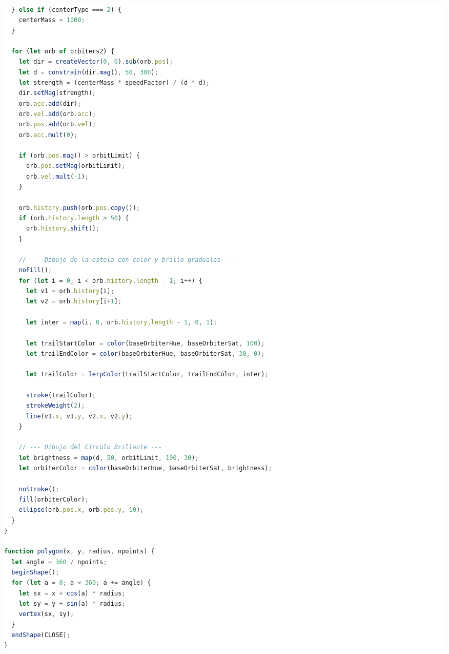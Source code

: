 ``` js
  } else if (centerType === 2) {
    centerMass = 1000;
  }

  for (let orb of orbiters2) {
    let dir = createVector(0, 0).sub(orb.pos);
    let d = constrain(dir.mag(), 50, 300);
    let strength = (centerMass * speedFactor) / (d * d);
    dir.setMag(strength);
    orb.acc.add(dir);
    orb.vel.add(orb.acc);
    orb.pos.add(orb.vel);
    orb.acc.mult(0);

    if (orb.pos.mag() > orbitLimit) {
      orb.pos.setMag(orbitLimit);
      orb.vel.mult(-1);
    }

    orb.history.push(orb.pos.copy());
    if (orb.history.length > 50) {
      orb.history.shift();
    }

    // --- Dibujo de la estela con color y brillo graduales ---
    noFill();
    for (let i = 0; i < orb.history.length - 1; i++) {
      let v1 = orb.history[i];
      let v2 = orb.history[i+1];

      let inter = map(i, 0, orb.history.length - 1, 0, 1);
      
      let trailStartColor = color(baseOrbiterHue, baseOrbiterSat, 100); 
      let trailEndColor = color(baseOrbiterHue, baseOrbiterSat, 30, 0); 

      let trailColor = lerpColor(trailStartColor, trailEndColor, inter);
      
      stroke(trailColor);
      strokeWeight(2);
      line(v1.x, v1.y, v2.x, v2.y);
    }
    
    // --- Dibujo del Círculo Brillante ---
    let brightness = map(d, 50, orbitLimit, 100, 30);
    let orbiterColor = color(baseOrbiterHue, baseOrbiterSat, brightness);
    
    noStroke();
    fill(orbiterColor);
    ellipse(orb.pos.x, orb.pos.y, 10); 
  }
}

function polygon(x, y, radius, npoints) {
  let angle = 360 / npoints;
  beginShape();
  for (let a = 0; a < 360; a += angle) {
    let sx = x + cos(a) * radius;
    let sy = y + sin(a) * radius;
    vertex(sx, sy);
  }
  endShape(CLOSE);
}

```